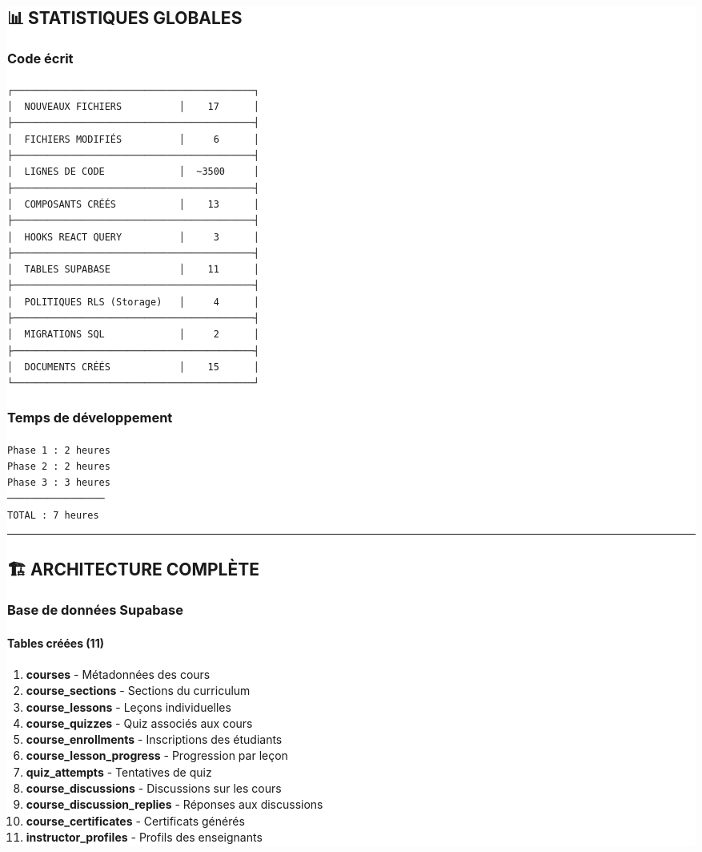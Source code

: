 
## 📊 STATISTIQUES GLOBALES

### Code écrit
```
┌──────────────────────────────────────────┐
│  NOUVEAUX FICHIERS          │    17      │
├──────────────────────────────────────────┤
│  FICHIERS MODIFIÉS          │     6      │
├──────────────────────────────────────────┤
│  LIGNES DE CODE             │  ~3500     │
├──────────────────────────────────────────┤
│  COMPOSANTS CRÉÉS           │    13      │
├──────────────────────────────────────────┤
│  HOOKS REACT QUERY          │     3      │
├──────────────────────────────────────────┤
│  TABLES SUPABASE            │    11      │
├──────────────────────────────────────────┤
│  POLITIQUES RLS (Storage)   │     4      │
├──────────────────────────────────────────┤
│  MIGRATIONS SQL             │     2      │
├──────────────────────────────────────────┤
│  DOCUMENTS CRÉÉS            │    15      │
└──────────────────────────────────────────┘
```

### Temps de développement
```
Phase 1 : 2 heures
Phase 2 : 2 heures
Phase 3 : 3 heures
─────────────────
TOTAL : 7 heures
```

---

## 🏗️ ARCHITECTURE COMPLÈTE

### Base de données Supabase

#### Tables créées (11)
1. **courses** - Métadonnées des cours
2. **course_sections** - Sections du curriculum
3. **course_lessons** - Leçons individuelles
4. **course_quizzes** - Quiz associés aux cours
5. **course_enrollments** - Inscriptions des étudiants
6. **course_lesson_progress** - Progression par leçon
7. **quiz_attempts** - Tentatives de quiz
8. **course_discussions** - Discussions sur les cours
9. **course_discussion_replies** - Réponses aux discussions
10. **course_certificates** - Certificats générés
11. **instructor_profiles** - Profils des enseignants
